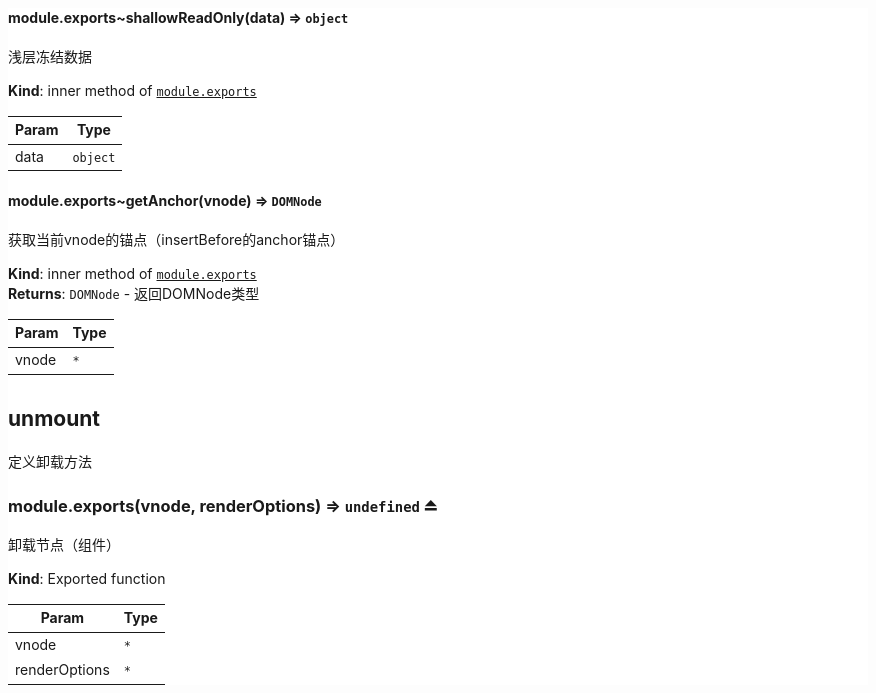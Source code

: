 #### module.exports~shallowReadOnly(data) ⇒ <code>object</code>
浅层冻结数据

**Kind**: inner method of [<code>module.exports</code>](#exp_module_patch--module.exports)  

| Param | Type |
| --- | --- |
| data | <code>object</code> | 

<a name="module_patch--module.exports..getAnchor"></a>

#### module.exports~getAnchor(vnode) ⇒ <code>DOMNode</code>
获取当前vnode的锚点（insertBefore的anchor锚点）

**Kind**: inner method of [<code>module.exports</code>](#exp_module_patch--module.exports)  
**Returns**: <code>DOMNode</code> - 返回DOMNode类型  

| Param | Type |
| --- | --- |
| vnode | <code>\*</code> | 

<a name="module_unmount"></a>

## unmount
定义卸载方法

<a name="exp_module_unmount--module.exports"></a>

### module.exports(vnode, renderOptions) ⇒ <code>undefined</code> ⏏
卸载节点（组件）

**Kind**: Exported function  

| Param | Type |
| --- | --- |
| vnode | <code>\*</code> | 
| renderOptions | <code>\*</code> | 

